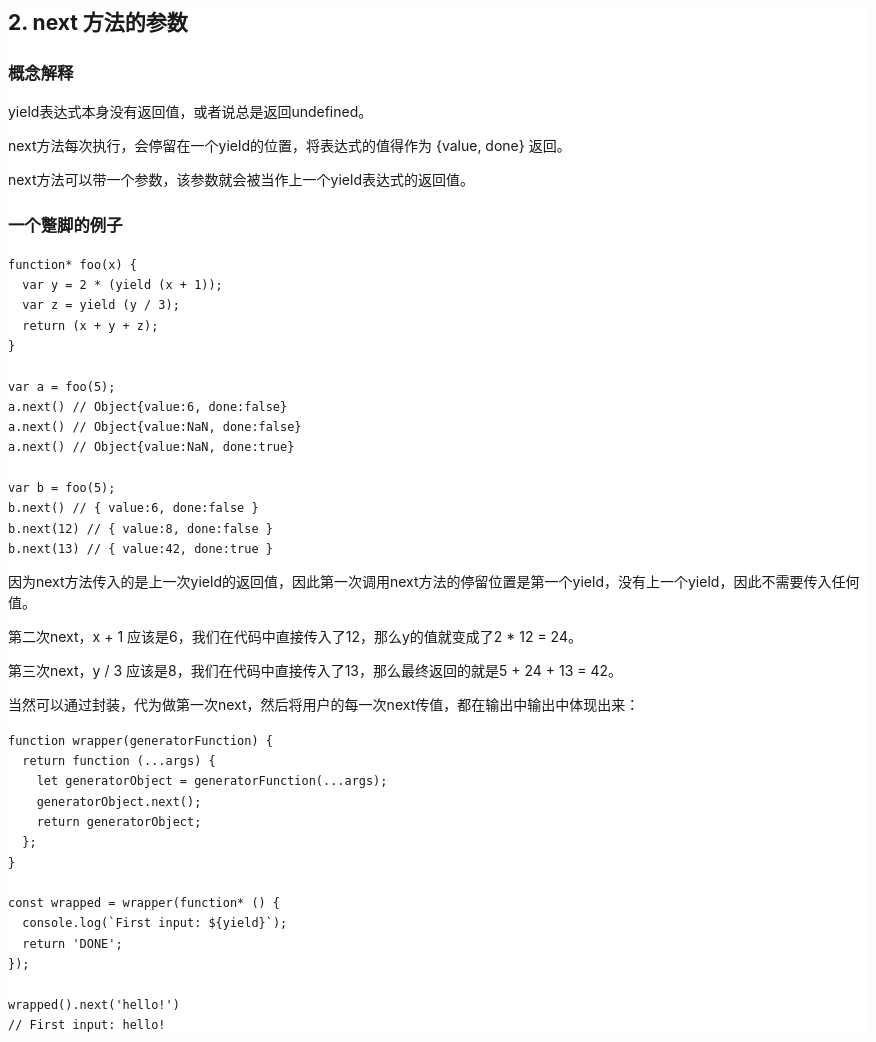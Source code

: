 ## 2. next 方法的参数



### 概念解释

yield表达式本身没有返回值，或者说总是返回undefined。

next方法每次执行，会停留在一个yield的位置，将表达式的值得作为 {value, done} 返回。

next方法可以带一个参数，该参数就会被当作上一个yield表达式的返回值。

### 一个蹩脚的例子


```
function* foo(x) {
  var y = 2 * (yield (x + 1));
  var z = yield (y / 3);
  return (x + y + z);
}

var a = foo(5);
a.next() // Object{value:6, done:false}
a.next() // Object{value:NaN, done:false}
a.next() // Object{value:NaN, done:true}

var b = foo(5);
b.next() // { value:6, done:false }
b.next(12) // { value:8, done:false }
b.next(13) // { value:42, done:true }
```

因为next方法传入的是上一次yield的返回值，因此第一次调用next方法的停留位置是第一个yield，没有上一个yield，因此不需要传入任何值。

第二次next，x + 1 应该是6，我们在代码中直接传入了12，那么y的值就变成了2 * 12 = 24。

第三次next，y / 3 应该是8，我们在代码中直接传入了13，那么最终返回的就是5 + 24 + 13 = 42。

当然可以通过封装，代为做第一次next，然后将用户的每一次next传值，都在输出中输出中体现出来：

```
function wrapper(generatorFunction) {
  return function (...args) {
    let generatorObject = generatorFunction(...args);
    generatorObject.next();
    return generatorObject;
  };
}

const wrapped = wrapper(function* () {
  console.log(`First input: ${yield}`);
  return 'DONE';
});

wrapped().next('hello!')
// First input: hello!
```
